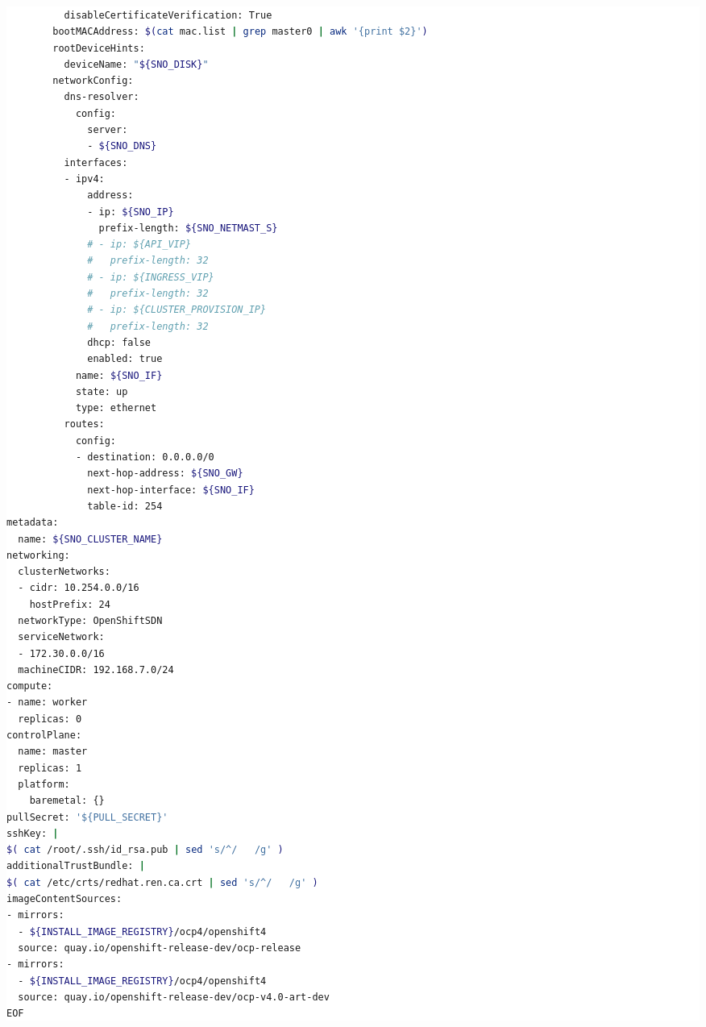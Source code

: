 ```bash
          disableCertificateVerification: True
        bootMACAddress: $(cat mac.list | grep master0 | awk '{print $2}')
        rootDeviceHints:
          deviceName: "${SNO_DISK}"
        networkConfig: 
          dns-resolver:
            config:
              server:
              - ${SNO_DNS}
          interfaces:
          - ipv4:
              address:
              - ip: ${SNO_IP}
                prefix-length: ${SNO_NETMAST_S}
              # - ip: ${API_VIP}
              #   prefix-length: 32
              # - ip: ${INGRESS_VIP}
              #   prefix-length: 32
              # - ip: ${CLUSTER_PROVISION_IP}
              #   prefix-length: 32
              dhcp: false
              enabled: true
            name: ${SNO_IF}
            state: up
            type: ethernet
          routes:
            config:
            - destination: 0.0.0.0/0
              next-hop-address: ${SNO_GW}
              next-hop-interface: ${SNO_IF}
              table-id: 254
metadata:
  name: ${SNO_CLUSTER_NAME}
networking:
  clusterNetworks:
  - cidr: 10.254.0.0/16
    hostPrefix: 24
  networkType: OpenShiftSDN
  serviceNetwork:
  - 172.30.0.0/16
  machineCIDR: 192.168.7.0/24
compute:
- name: worker
  replicas: 0
controlPlane:
  name: master
  replicas: 1
  platform:
    baremetal: {}
pullSecret: '${PULL_SECRET}'
sshKey: |
$( cat /root/.ssh/id_rsa.pub | sed 's/^/   /g' )
additionalTrustBundle: |
$( cat /etc/crts/redhat.ren.ca.crt | sed 's/^/   /g' )
imageContentSources:
- mirrors:
  - ${INSTALL_IMAGE_REGISTRY}/ocp4/openshift4
  source: quay.io/openshift-release-dev/ocp-release
- mirrors:
  - ${INSTALL_IMAGE_REGISTRY}/ocp4/openshift4
  source: quay.io/openshift-release-dev/ocp-v4.0-art-dev
EOF

```